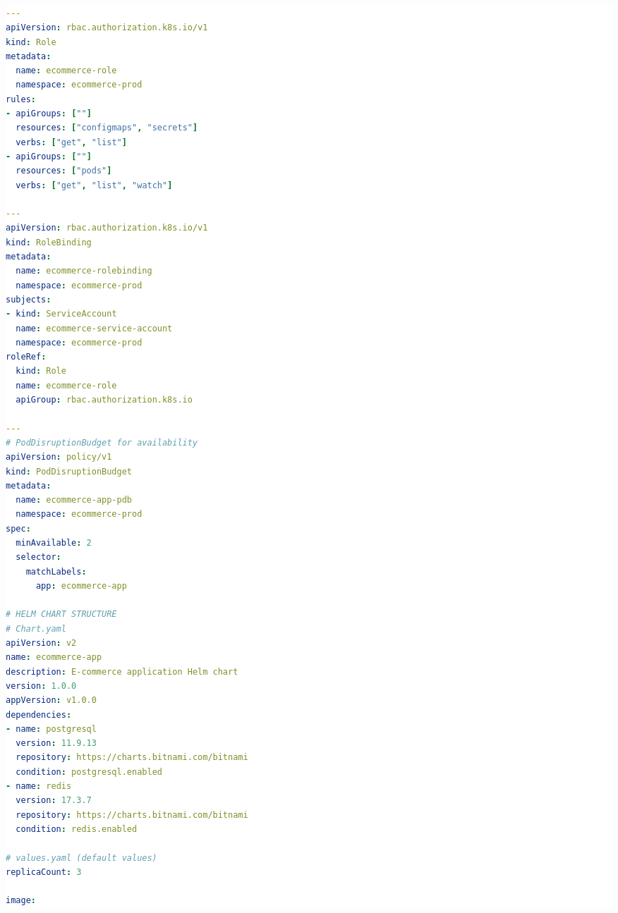 ```yaml
---
apiVersion: rbac.authorization.k8s.io/v1
kind: Role
metadata:
  name: ecommerce-role
  namespace: ecommerce-prod
rules:
- apiGroups: [""]
  resources: ["configmaps", "secrets"]
  verbs: ["get", "list"]
- apiGroups: [""]
  resources: ["pods"]
  verbs: ["get", "list", "watch"]

---
apiVersion: rbac.authorization.k8s.io/v1
kind: RoleBinding
metadata:
  name: ecommerce-rolebinding
  namespace: ecommerce-prod
subjects:
- kind: ServiceAccount
  name: ecommerce-service-account
  namespace: ecommerce-prod
roleRef:
  kind: Role
  name: ecommerce-role
  apiGroup: rbac.authorization.k8s.io

---
# PodDisruptionBudget for availability
apiVersion: policy/v1
kind: PodDisruptionBudget
metadata:
  name: ecommerce-app-pdb
  namespace: ecommerce-prod
spec:
  minAvailable: 2
  selector:
    matchLabels:
      app: ecommerce-app

# HELM CHART STRUCTURE
# Chart.yaml
apiVersion: v2
name: ecommerce-app
description: E-commerce application Helm chart
version: 1.0.0
appVersion: v1.0.0
dependencies:
- name: postgresql
  version: 11.9.13
  repository: https://charts.bitnami.com/bitnami
  condition: postgresql.enabled
- name: redis
  version: 17.3.7
  repository: https://charts.bitnami.com/bitnami
  condition: redis.enabled

# values.yaml (default values)
replicaCount: 3

image:
```